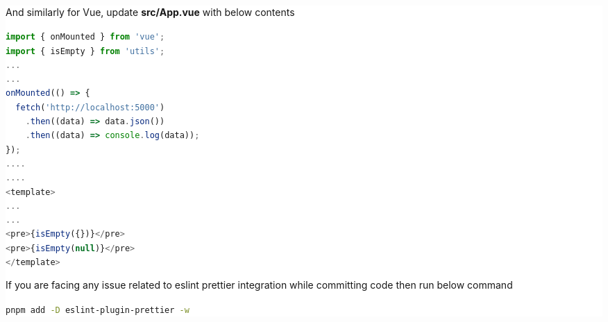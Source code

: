 And similarly for Vue, update **src/App.vue** with below contents

```js
import { onMounted } from 'vue';
import { isEmpty } from 'utils';
...
...
onMounted(() => {
  fetch('http://localhost:5000')
    .then((data) => data.json())
    .then((data) => console.log(data));
});
....
....
<template>
...
...
<pre>{isEmpty({})}</pre>
<pre>{isEmpty(null)}</pre>
</template>

```

If you are facing any issue related to eslint prettier integration while committing code then run below command

```sh
pnpm add -D eslint-plugin-prettier -w
```
